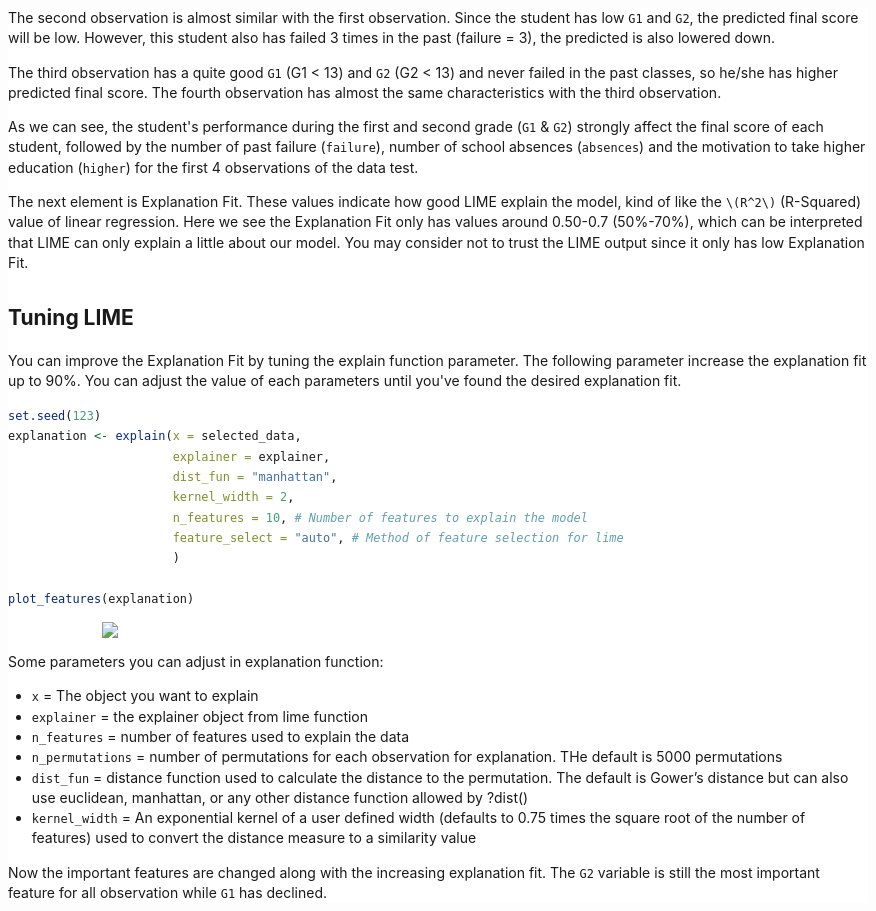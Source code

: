 The second observation is almost similar with the first observation. Since the student has low `G1` and `G2`, the predicted final score will be low. However, this student also has failed 3 times in the past (failure = 3), the predicted is also lowered down.

The third observation has a quite good `G1` (G1 < 13) and `G2` (G2 < 13) and never failed in the past classes, so he/she has higher predicted final score. The fourth observation has almost the same characteristics with the third observation.

As we can see, the student's performance during the first and second grade (`G1` & `G2`) strongly affect the final score of each student, followed by the number of past failure (`failure`),  number of school absences (`absences`) and the motivation to take higher education (`higher`) for the first 4 observations of the data test.

The next element is Explanation Fit. These values indicate how good LIME explain the model, kind of like the `\(R^2\)` (R-Squared) value of linear regression. Here we see the Explanation Fit only has values around 0.50-0.7 (50%-70%), which can be interpreted that LIME can only explain a little about our model. You may consider not to trust the LIME output since it only has low Explanation Fit. 

## Tuning LIME

You can improve the Explanation Fit by tuning the explain function parameter. The following parameter increase the explanation fit up to 90%. You can adjust the value of each parameters until you've found the desired explanation fit.


```r
set.seed(123)
explanation <- explain(x = selected_data, 
                       explainer = explainer, 
                       dist_fun = "manhattan",
                       kernel_width = 2,
                       n_features = 10, # Number of features to explain the model
                       feature_select = "auto", # Method of feature selection for lime
                       )

plot_features(explanation)
```

<img src="/blog/2020-10-20-interpreting-black-box-regression-model-with-lime_files/figure-html/unnamed-chunk-31-1.png" width="672" style="display: block; margin: auto;" />

Some parameters you can adjust in explanation function:

* `x` = The object you want to explain
* `explainer` = the explainer object from lime function
* `n_features` = number of features used to explain the data
* `n_permutations` = number of permutations for each observation for explanation. THe default is 5000 permutations
* `dist_fun` = distance function used to calculate the distance to the permutation. The default is Gower’s distance but can also use euclidean, manhattan, or any other distance function allowed by ?dist()
* `kernel_width` = An exponential kernel of a user defined width (defaults to 0.75 times the square root of the number of features) used to convert the distance measure to a similarity value

Now the important features are changed along with the increasing explanation fit. The `G2` variable is still the most important feature for all observation while `G1` has declined.
